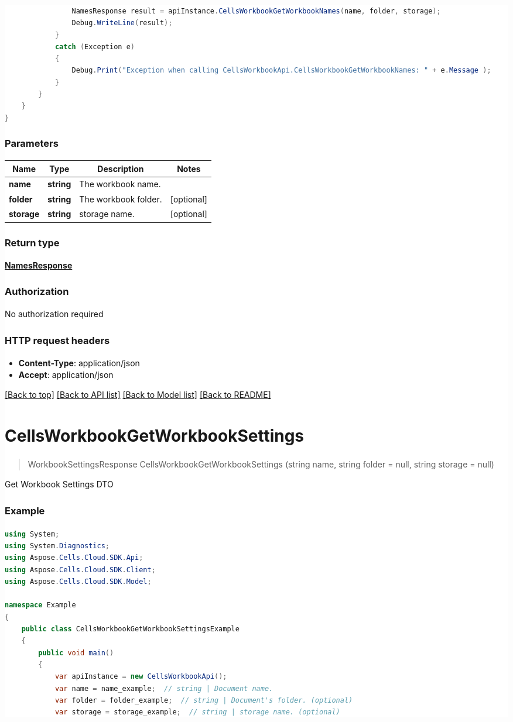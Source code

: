 ```csharp
                NamesResponse result = apiInstance.CellsWorkbookGetWorkbookNames(name, folder, storage);
                Debug.WriteLine(result);
            }
            catch (Exception e)
            {
                Debug.Print("Exception when calling CellsWorkbookApi.CellsWorkbookGetWorkbookNames: " + e.Message );
            }
        }
    }
}
```

### Parameters

Name | Type | Description  | Notes
------------- | ------------- | ------------- | -------------
 **name** | **string**| The workbook name. | 
 **folder** | **string**| The workbook folder. | [optional] 
 **storage** | **string**| storage name. | [optional] 

### Return type

[**NamesResponse**](NamesResponse.md)

### Authorization

No authorization required

### HTTP request headers

 - **Content-Type**: application/json
 - **Accept**: application/json

[[Back to top]](#) [[Back to API list]](../README.md#documentation-for-api-endpoints) [[Back to Model list]](../README.md#documentation-for-models) [[Back to README]](../README.md)

<a name="cellsworkbookgetworkbooksettings"></a>
# **CellsWorkbookGetWorkbookSettings**
> WorkbookSettingsResponse CellsWorkbookGetWorkbookSettings (string name, string folder = null, string storage = null)

Get Workbook Settings DTO

### Example
```csharp
using System;
using System.Diagnostics;
using Aspose.Cells.Cloud.SDK.Api;
using Aspose.Cells.Cloud.SDK.Client;
using Aspose.Cells.Cloud.SDK.Model;

namespace Example
{
    public class CellsWorkbookGetWorkbookSettingsExample
    {
        public void main()
        {
            var apiInstance = new CellsWorkbookApi();
            var name = name_example;  // string | Document name.
            var folder = folder_example;  // string | Document's folder. (optional) 
            var storage = storage_example;  // string | storage name. (optional) 
```